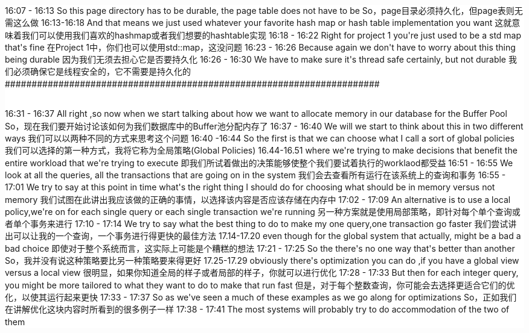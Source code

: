 16:07 - 16:13
So this page directory has to be durable, the page table does not have to be
So，page⽬录必须持久化，但page表则⽆需这么做
16:13-16:18
And that means we just used whatever your favorite hash map or hash table
implementation you want
这就意味着我们可以使⽤我们喜欢的hashmap或者我们想要的hashtable实现
16:18 - 16:22
Right for project 1 you're just used to be a std map that's fine
在Project 1中，你们也可以使⽤std::map，这没问题
16:23 - 16:26
Because again we don't have to worry about this thing being durable
因为我们⽆须去担⼼它是否要持久化
16:26 - 16:30
We have to make sure it's thread safe certainly, but not durable
我们必须确保它是线程安全的，它不需要是持久化的
######################################################################
##
16:31 - 16:37
All right ,so now when we start talking about how we want to allocate memory in our
database for the Buffer Pool
So，现在我们要开始讨论该如何为我们数据库中的Buffer池分配内存了
16:37 - 16:40
We will we start to think about this in two different ways
我们可以以两种不同的⽅式来思考这个问题
16:40 -16:44
So the first is that we can choose what I call a sort of global policies
我们可以选择的第⼀种⽅式，我将它称为全局策略(Global Policies)
16.44-16.51
where we're trying to make decisions that benefit the entire workload that we're trying to
execute
即我们所试着做出的决策能够使整个我们要试着执⾏的worklaod都受益
16:51 - 16:55
We look at all the queries, all the transactions that are going on in the system
我们会去查看所有运⾏在该系统上的查询和事务
16:55 - 17:01
We try to say at this point in time what's the right thing I should do for choosing what
should be in memory versus not memory
我们试图在此讲出我应该做的正确的事情，以选择该内容是否应该存储在内存中
17:02 - 17:09
An alternative is to use a local policy,we're on for each single query or each single
transaction we're running
另⼀种⽅案就是使⽤局部策略，即针对每个单个查询或者单个事务来进⾏
17:10 - 17:14
We try to say what the best thing to do to make my one query,one transaction go faster
我们尝试讲出可以让我的⼀个查询，⼀个事务进⾏得更快的最佳⽅法
17.14-17.20
even though for the global system that actually, might be a bad a bad choice
即使对于整个系统⽽⾔，这实际上可能是个糟糕的想法
17:21 - 17:25
So the there's no one way that's better than another
So，我并没有说这种策略要⽐另⼀种策略要来得更好
17.25-17.29
obviously there's optimization you can do ,if you have a global view versus a local view
很明显，如果你知道全局的样⼦或者局部的样⼦，你就可以进⾏优化
17:28 - 17:33
But then for each integer query, you might be more tailored to what they want to do to
make that run fast
但是，对于每个整数查询，你可能会去选择更适合它们的优化，以使其运⾏起来更快
17:33 - 17:37
So as we've seen a much of these examples as we go along for optimizations
So，正如我们在讲解优化这块内容时所看到的很多例子一样
17:38 - 17:41
The most systems will probably try to do accommodation of the two of them